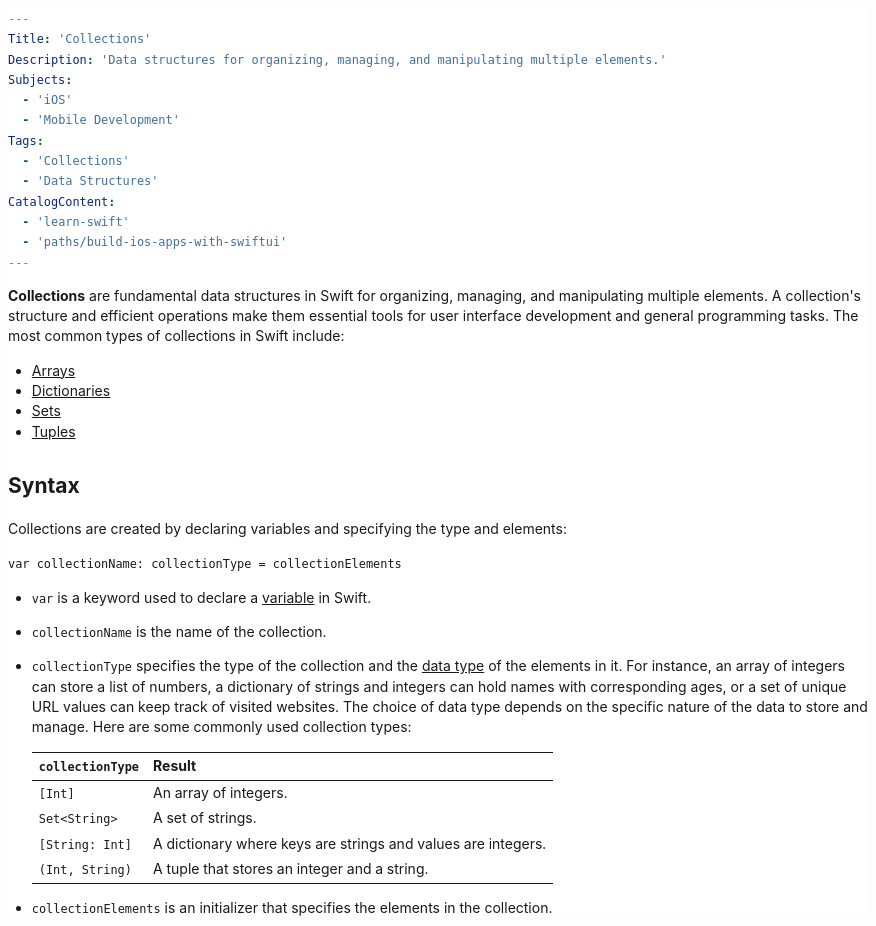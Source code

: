 ```yaml
---
Title: 'Collections'
Description: 'Data structures for organizing, managing, and manipulating multiple elements.'
Subjects:
  - 'iOS'
  - 'Mobile Development'
Tags:
  - 'Collections'
  - 'Data Structures'
CatalogContent:
  - 'learn-swift'
  - 'paths/build-ios-apps-with-swiftui'
---
```


**Collections** are fundamental data structures in Swift for organizing, managing, and manipulating multiple elements. A collection's structure and efficient operations make them essential tools for user interface development and general programming tasks. The most common types of collections in Swift include:

- [Arrays](https://www.codecademy.com/resources/docs/swift/arrays)
- [Dictionaries](https://www.codecademy.com/resources/docs/swift/dictionaries)
- [Sets](https://www.codecademy.com/resources/docs/swift/sets)
- [Tuples](https://www.codecademy.com/resources/docs/swift/tuples)

## Syntax

Collections are created by declaring variables and specifying the type and elements:

```pseudo
var collectionName: collectionType = collectionElements
```

- `var` is a keyword used to declare a [variable](https://www.codecademy.com/resources/docs/swift/variables) in Swift.
- `collectionName` is the name of the collection.
- `collectionType` specifies the type of the collection and the [data type](https://www.codecademy.com/resources/docs/swift/data-types) of the elements in it. For instance, an array of integers can store a list of numbers, a dictionary of strings and integers can hold names with corresponding ages, or a set of unique URL values can keep track of visited websites. The choice of data type depends on the specific nature of the data to store and manage. Here are some commonly used collection types:

  | `collectionType` | Result                                                       |
  | ---------------- | ------------------------------------------------------------ |
  | `[Int]`          | An array of integers.                                        |
  | `Set<String>`    | A set of strings.                                            |
  | `[String: Int]`  | A dictionary where keys are strings and values are integers. |
  | `(Int, String)`  | A tuple that stores an integer and a string.                 |

- `collectionElements` is an initializer that specifies the elements in the collection.
